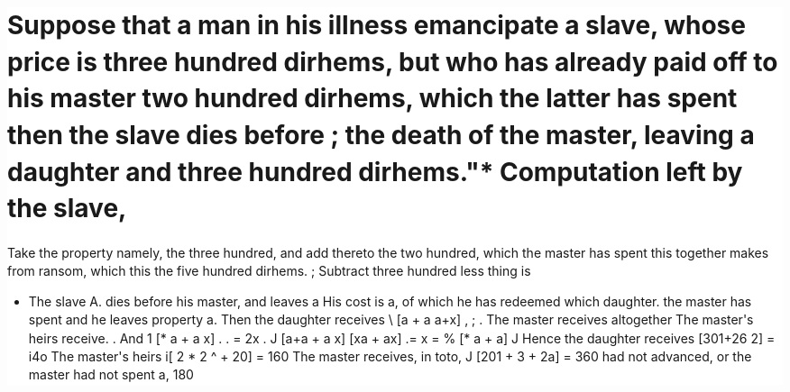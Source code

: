 Suppose that a man in his illness emancipate a
slave, whose price is three hundred dirhems, but who
has already paid off to his master two hundred dirhems,
which the
latter
has spent
then the slave dies before
;
the death of the master, leaving a daughter and three
hundred dirhems."* Computation
left
by the
slave,
= 
Take
the property
namely, the three hundred, and add
thereto the two hundred, which the master has spent
this together makes
from ransom, which
this the
five
hundred dirhems.
;
Subtract
three hundred less thing
is
* The slave A. dies before
his master, and leaves a
His cost is a, of which he has redeemed
which
daughter.
the master has spent and he leaves property a.
Then the daughter receives
\ [a + a
a+x]
,
;
.
The master receives altogether
The master's heirs receive.
.
And
1
[*
a + a
x]
.
.
= 2x
.
J
[a+a + a
x]
[xa + ax]
.=  x = % [*
a + a]
J
Hence the daughter receives [301+26 2] = i4o
The master's heirs
i[ 2 * 2 ^ + 20] = 160
The master receives, in toto, J [201 + 3 + 2a] = 360
had not advanced, or the master had not spent a,
180